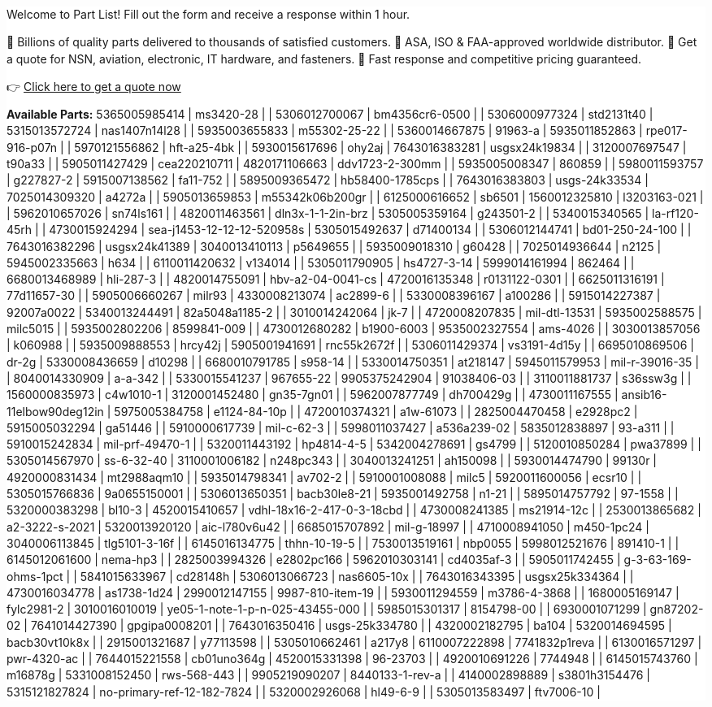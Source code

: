 Welcome to Part List! Fill out the form and receive a response within 1 hour. 

🔹 Billions of quality parts delivered to thousands of satisfied customers.
🔹 ASA, ISO & FAA-approved worldwide distributor.
🔹 Get a quote for NSN, aviation, electronic, IT hardware, and fasteners.
🔹 Fast response and competitive pricing guaranteed.

👉 [Click here to get a quote now](https://forms.gle/zb5Qi9NdgbbANaDG6)


**Available Parts:**
5365005985414 | ms3420-28 |  | 5306012700067 | bm4356cr6-0500 |  | 5306000977324 | std2131t40 | 
5315013572724 | nas1407n14l28 |  | 5935003655833 | m55302-25-22 |  | 5360014667875 | 91963-a | 
5935011852863 | rpe017-916-p07n |  | 5970121556862 | hft-a25-4bk |  | 5930015617696 | ohy2aj | 
7643016383281 | usgsx24k19834 |  | 3120007697547 | t90a33 |  | 5905011427429 | cea220210711 | 
4820171106663 | ddv1723-2-300mm |  | 5935005008347 | 860859 |  | 5980011593757 | g227827-2 | 
5915007138562 | fa11-752 |  | 5895009365472 | hb58400-1785cps |  | 7643016383803 | usgs-24k33534 | 
7025014309320 | a4272a |  | 5905013659853 | m55342k06b200gr |  | 6125000616652 | sb6501 | 
1560012325810 | l3203163-021 |  | 5962010657026 | sn74ls161 |  | 4820011463561 | dln3x-1-1-2in-brz | 
5305005359164 | g243501-2 |  | 5340015340565 | la-rf120-45rh |  | 4730015924294 | sea-j1453-12-12-12-520958s | 
5305015492637 | d71400134 |  | 5306012144741 | bd01-250-24-100 |  | 7643016382296 | usgsx24k41389 | 
3040013410113 | p5649655 |  | 5935009018310 | g60428 |  | 7025014936644 | n2125 | 
5945002335663 | h634 |  | 6110011420632 | v134014 |  | 5305011790905 | hs4727-3-14 | 
5999014161994 | 862464 |  | 6680013468989 | hli-287-3 |  | 4820014755091 | hbv-a2-04-0041-cs | 
4720016135348 | r0131122-0301 |  | 6625011316191 | 77d11657-30 |  | 5905006660267 | milr93 | 
4330008213074 | ac2899-6 |  | 5330008396167 | a100286 |  | 5915014227387 | 92007a0022 | 
5340013244491 | 82a5048a1185-2 |  | 3010014242064 | jk-7 |  | 4720008207835 | mil-dtl-13531 | 
5935002588575 | milc5015 |  | 5935002802206 | 8599841-009 |  | 4730012680282 | b1900-6003 | 
9535002327554 | ams-4026 |  | 3030013857056 | k060988 |  | 5935009888553 | hrcy42j | 
5905001941691 | rnc55k2672f |  | 5306011429374 | vs3191-4d15y |  | 6695010869506 | dr-2g | 
5330008436659 | d10298 |  | 6680010791785 | s958-14 |  | 5330014750351 | at218147 | 
5945011579953 | mil-r-39016-35 |  | 8040014330909 | a-a-342 |  | 5330015541237 | 967655-22 | 
9905375242904 | 91038406-03 |  | 3110011881737 | s36ssw3g |  | 1560000835973 | c4w1010-1 | 
3120001452480 | gn35-7gn01 |  | 5962007877749 | dh700429g |  | 4730011167555 | ansib16-11elbow90deg12in | 
5975005384758 | e1124-84-10p |  | 4720010374321 | a1w-61073 |  | 2825004470458 | e2928pc2 | 
5915005032294 | ga51446 |  | 5910000617739 | mil-c-62-3 |  | 5998011037427 | a536a239-02 | 
5835012838897 | 93-a311 |  | 5910015242834 | mil-prf-49470-1 |  | 5320011443192 | hp4814-4-5 | 
5342004278691 | gs4799 |  | 5120010850284 | pwa37899 |  | 5305014567970 | ss-6-32-40 | 
3110001006182 | n248pc343 |  | 3040013241251 | ah150098 |  | 5930014474790 | 99130r | 
4920000831434 | mt2988aqm10 |  | 5935014798341 | av702-2 |  | 5910001008088 | milc5 | 
5920011600056 | ecsr10 |  | 5305015766836 | 9a0655150001 |  | 5306013650351 | bacb30le8-21 | 
5935001492758 | n1-21 |  | 5895014757792 | 97-1558 |  | 5320000383298 | bl10-3 | 
4520015410657 | vdhl-18x16-2-417-0-3-18cbd |  | 4730008241385 | ms21914-12c |  | 2530013865682 | a2-3222-s-2021 | 
5320013920120 | aic-l780v6u42 |  | 6685015707892 | mil-g-18997 |  | 4710008941050 | m450-1pc24 | 
3040006113845 | tlg5101-3-16f |  | 6145016134775 | thhn-10-19-5 |  | 7530013519161 | nbp0055 | 
5998012521676 | 891410-1 |  | 6145012061600 | nema-hp3 |  | 2825003994326 | e2802pc166 | 
5962010303141 | cd4035af-3 |  | 5905011742455 | g-3-63-169-ohms-1pct |  | 5841015633967 | cd28148h | 
5306013066723 | nas6605-10x |  | 7643016343395 | usgsx25k334364 |  | 4730016034778 | as1738-1d24 | 
2990012147155 | 9987-810-item-19 |  | 5930011294559 | m3786-4-3868 |  | 1680005169147 | fylc2981-2 | 
3010016010019 | ye05-1-note-1-p-n-025-43455-000 |  | 5985015301317 | 8154798-00 |  | 6930001071299 | gn87202-02 | 
7641014427390 | gpgipa0008201 |  | 7643016350416 | usgs-25k334780 |  | 4320002182795 | ba104 | 
5320014694595 | bacb30vt10k8x |  | 2915001321687 | y77113598 |  | 5305010662461 | a217y8 | 
6110007222898 | 7741832p1reva |  | 6130016571297 | pwr-4320-ac |  | 7644015221558 | cb01uno364g | 
4520015331398 | 96-23703 |  | 4920010691226 | 7744948 |  | 6145015743760 | m16878g | 
5331008152450 | rws-568-443 |  | 9905219090207 | 8440133-1-rev-a |  | 4140002898889 | s3801h3154476 | 
5315121827824 | no-primary-ref-12-182-7824 |  | 5320002926068 | hl49-6-9 |  | 5305013583497 | ftv7006-10 | 